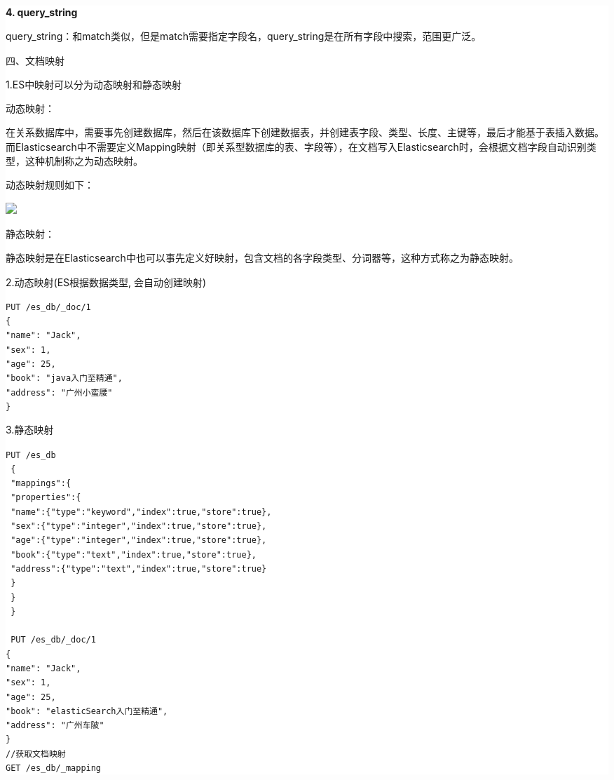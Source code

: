 **4. query_string**

query_string：和match类似，但是match需要指定字段名，query_string是在所有字段中搜索，范围更广泛。

四、文档映射

1.ES中映射可以分为动态映射和静态映射

动态映射： 

在关系数据库中，需要事先创建数据库，然后在该数据库下创建数据表，并创建表字段、类型、长度、主键等，最后才能基于表插入数据。而Elasticsearch中不需要定义Mapping映射（即关系型数据库的表、字段等），在文档写入Elasticsearch时，会根据文档字段自动识别类型，这种机制称之为动态映射。

动态映射规则如下：

![](https://p.pstatp.com/origin/pgc-image/32971bde99a34a159478d1e8f04f7191)

静态映射： 

 静态映射是在Elasticsearch中也可以事先定义好映射，包含文档的各字段类型、分词器等，这种方式称之为静态映射。

2.动态映射(ES根据数据类型, 会自动创建映射)

```
PUT /es_db/_doc/1
{
"name": "Jack",
"sex": 1,
"age": 25,
"book": "java入门至精通",
"address": "广州小蛮腰"
} 
```

3.静态映射

```
PUT /es_db
 {
 "mappings":{
 "properties":{
 "name":{"type":"keyword","index":true,"store":true},
 "sex":{"type":"integer","index":true,"store":true},
 "age":{"type":"integer","index":true,"store":true},
 "book":{"type":"text","index":true,"store":true},
 "address":{"type":"text","index":true,"store":true}
 }
 }
 }
 
 PUT /es_db/_doc/1
{
"name": "Jack",
"sex": 1,
"age": 25,
"book": "elasticSearch入门至精通",
"address": "广州车陂"
}
//获取文档映射
GET /es_db/_mapping
```
